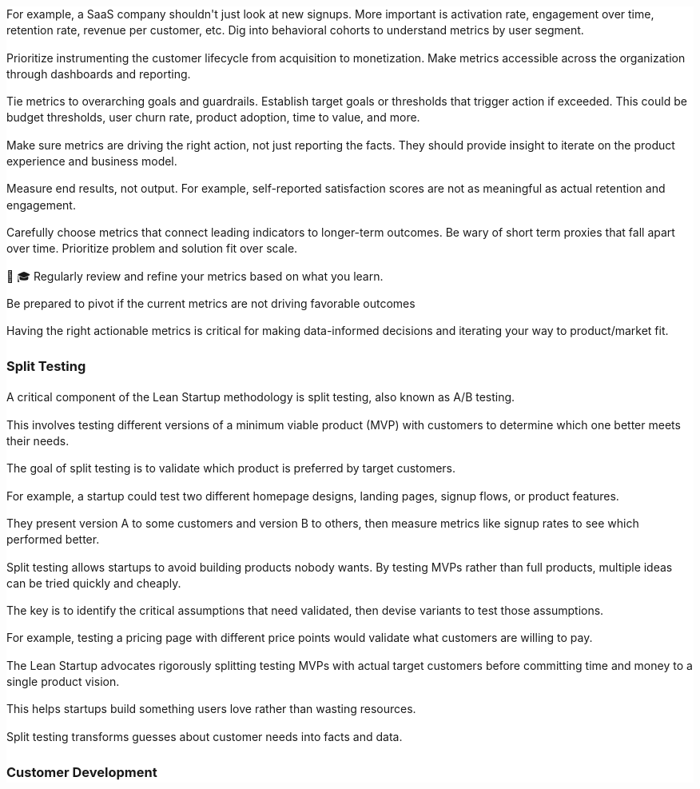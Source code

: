 For example, a SaaS company shouldn't just look at new signups. More important is activation rate, engagement over time, retention rate, revenue per customer, etc. Dig into behavioral cohorts to understand metrics by user segment.

Prioritize instrumenting the customer lifecycle from acquisition to monetization. Make metrics accessible across the organization through dashboards and reporting.

Tie metrics to overarching goals and guardrails. Establish target goals or thresholds that trigger action if exceeded. This could be budget thresholds, user churn rate, product adoption, time to value, and more.

Make sure metrics are driving the right action, not just reporting the facts. They should provide insight to iterate on the product experience and business model.

Measure end results, not output. For example, self-reported satisfaction scores are not as meaningful as actual retention and engagement.

Carefully choose metrics that connect leading indicators to longer-term outcomes. Be wary of short term proxies that fall apart over time. Prioritize problem and solution fit over scale.

🧑 🎓 Regularly review and refine your metrics based on what you learn.

Be prepared to pivot if the current metrics are not driving favorable outcomes

Having the right actionable metrics is critical for making data-informed decisions and iterating your way to product/market fit.

### Split Testing

A critical component of the Lean Startup methodology is split testing, also known as A/B testing.

This involves testing different versions of a minimum viable product (MVP) with customers to determine which one better meets their needs.

The goal of split testing is to validate which product is preferred by target customers.

For example, a startup could test two different homepage designs, landing pages, signup flows, or product features.

They present version A to some customers and version B to others, then measure metrics like signup rates to see which performed better.

Split testing allows startups to avoid building products nobody wants. By testing MVPs rather than full products, multiple ideas can be tried quickly and cheaply.

The key is to identify the critical assumptions that need validated, then devise variants to test those assumptions.

For example, testing a pricing page with different price points would validate what customers are willing to pay.

The Lean Startup advocates rigorously splitting testing MVPs with actual target customers before committing time and money to a single product vision.

This helps startups build something users love rather than wasting resources.

Split testing transforms guesses about customer needs into facts and data.

### Customer Development
